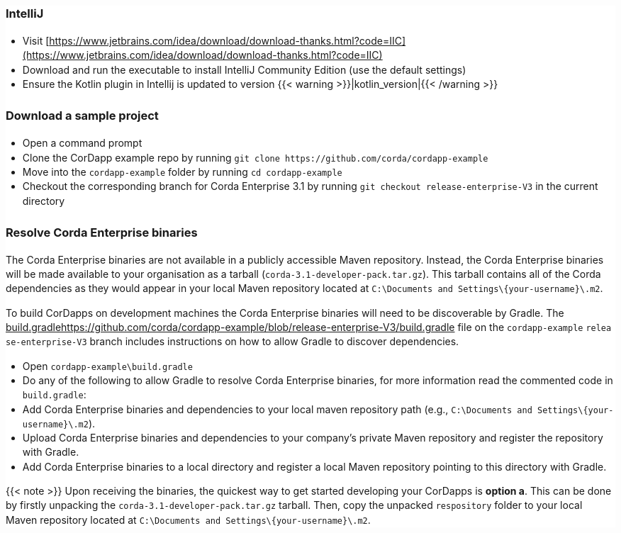 
### IntelliJ


* Visit [https://www.jetbrains.com/idea/download/download-thanks.html?code=IIC](https://www.jetbrains.com/idea/download/download-thanks.html?code=IIC)
* Download and run the executable to install IntelliJ Community Edition (use the default settings)
* Ensure the Kotlin plugin in Intellij is updated to version 
{{< warning >}}|kotlin_version|{{< /warning >}}




### Download a sample project


* Open a command prompt
* Clone the CorDapp example repo by running `git clone https://github.com/corda/cordapp-example`
* Move into the `cordapp-example` folder by running `cd cordapp-example`
* Checkout the corresponding branch for Corda Enterprise 3.1 by running `git checkout release-enterprise-V3` in the current directory


### Resolve Corda Enterprise binaries

The Corda Enterprise binaries are not available in a publicly accessible Maven repository. Instead, the Corda Enterprise
binaries will be made available to your organisation as a tarball (`corda-3.1-developer-pack.tar.gz`).
This tarball contains all of the Corda dependencies as they would appear in your local Maven repository located at
`C:\Documents and Settings\{your-username}\.m2`.

To build CorDapps on development machines the Corda Enterprise binaries will need to be discoverable by Gradle. The
[build.gradlehttps://github.com/corda/cordapp-example/blob/release-enterprise-V3/build.gradle](build.gradlehttps://github.com/corda/cordapp-example/blob/release-enterprise-V3/build.gradle) file on the
`cordapp-example` `release-enterprise-V3` branch includes instructions on how to allow Gradle to discover
dependencies.


* Open `cordapp-example\build.gradle`
* Do any of the following to allow Gradle to resolve Corda Enterprise binaries, for more information read the commented code in `build.gradle`:
* Add Corda Enterprise binaries and dependencies to your local maven repository path (e.g., `C:\Documents and Settings\{your-username}\.m2`).
* Upload Corda Enterprise binaries and dependencies to your company’s private Maven repository and register the repository with Gradle.
* Add Corda Enterprise binaries to a local directory and register a local Maven repository pointing to this directory with Gradle.



{{< note >}}
Upon receiving the binaries, the quickest way to get started developing your CorDapps is **option a**. This can
be done by firstly unpacking the `corda-3.1-developer-pack.tar.gz` tarball. Then, copy the unpacked
`respository` folder to your local Maven repository located at `C:\Documents and Settings\{your-username}\.m2`.
